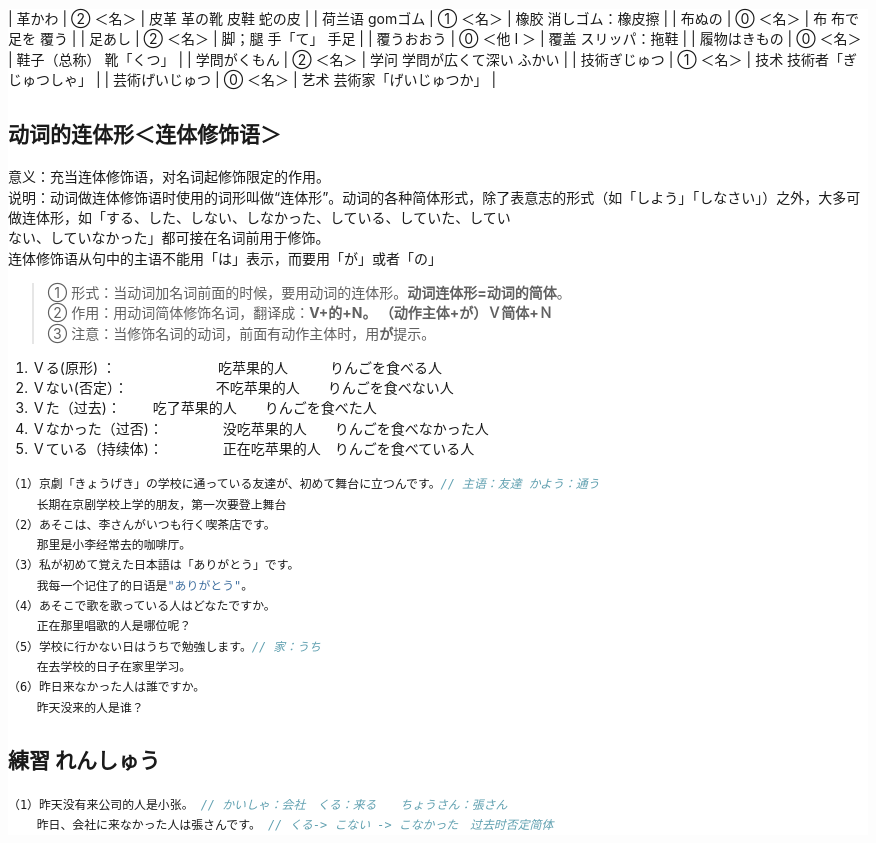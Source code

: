 | 革<JpWord>かわ</JpWord>                   | ② ＜名＞         | 皮革 革の靴 皮鞋 蛇の皮                       |
| 荷兰语 gom<JpWord>ゴム</JpWord>           | ① ＜名＞         | 橡胶 消しゴム：橡皮擦                         |
| 布<JpWord>ぬの</JpWord>                   | ⓪ ＜名＞         | 布 布で 足を 覆う                             |
| 足<JpWord>あし</JpWord>                   | ② ＜名＞         | 脚；腿 手「て」 手足                          |
| 覆う<JpWord>おおう</JpWord>               | ⓪ ＜他 Ⅰ ＞      | 覆盖 スリッパ：拖鞋                           |
| 履物<JpWord>はきもの</JpWord>             | ⓪ ＜名＞         | 鞋子（总称） 靴「くつ」                       |
| 学問<JpWord>がくもん</JpWord>             | ② ＜名＞         | 学问 学問が広くて深い ふかい                  |
| 技術<JpWord>ぎじゅつ</JpWord>             | ① ＜名＞         | 技术 技術者「ぎじゅつしゃ」                   |
| 芸術<JpWord>げいじゅつ</JpWord>           | ⓪ ＜名＞         | 艺术 芸術家「げいじゅつか」                   |

## 动词的连体形＜连体修饰语＞

意义：充当连体修饰语，对名词起修饰限定的作用。  
说明：动词做连体修饰语时使用的词形叫做“连体形”。动词的各种简体形式，除了表意志的形式（如「しよう」「しなさい」）之外，大多可做连体形，如「する、した、しない、しなかった、している、していた、してい  
ない、していなかった」都可接在名词前用于修饰。  
连体修饰语从句中的主语不能用「は」表示，而要用「が」或者「の」

> ① 形式：当动词加名词前面的时候，要用动词的连体形。**动词连体形=动词的简体**。  
> ② 作用：用动词简体修饰名词，翻译成：**V+的+N。 （动作主体+が）Ｖ简体+Ｎ**  
> ③ 注意：当修饰名词的动词，前面有动作主体时，用**が**提示。

1. Ｖる(原形) ：　　　　　　　 吃苹果的人　　　りんごを食べる人
2. Ｖない(否定）：　　　　　　 不吃苹果的人　　りんごを食べない人
3. Ｖた（过去)：　 　吃了苹果的人　　りんごを食べた人
4. Ｖなかった（过否)：　　　 　没吃苹果的人　　りんごを食べなかった人
5. Ｖている（持续体)：　　　　 正在吃苹果的人　りんごを食べている人

```ts
（1）京劇「きょうげき」の学校に通っている友達が、初めて舞台に立つんです。// 主语：友達 かよう：通う
    长期在京剧学校上学的朋友，第一次要登上舞台
（2）あそこは、李さんがいつも行く喫茶店です。
    那里是小李经常去的咖啡厅。
（3）私が初めて覚えた日本語は「ありがとう」です。
    我每一个记住了的日语是"ありがとう"。
（4）あそこで歌を歌っている人はどなたですか。
    正在那里唱歌的人是哪位呢？
（5）学校に行かない日はうちで勉強します。// 家：うち
    在去学校的日子在家里学习。
（6）昨日来なかった人は誰ですか。
    昨天没来的人是谁？
```

## 練習 れんしゅう

```ts
（1）昨天没有来公司的人是小张。 // かいしゃ：会社　くる：来る　　ちょうさん：張さん
    昨日、会社に来なかった人は張さんです。 // くる-> こない -> こなかった　过去时否定简体
```

